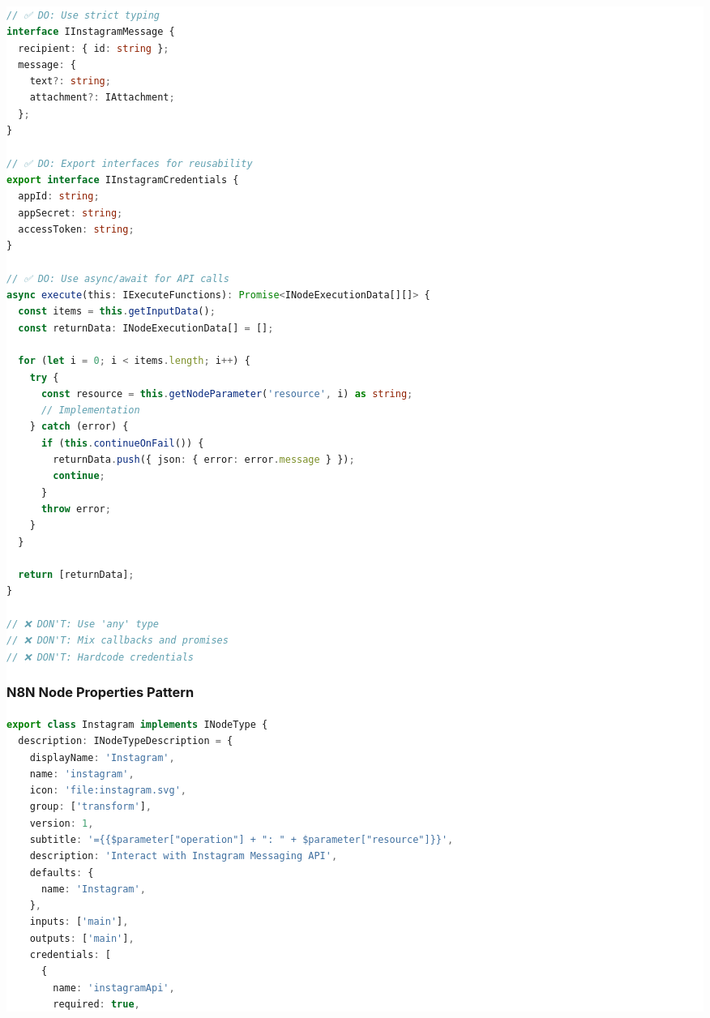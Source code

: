 ```typescript
// ✅ DO: Use strict typing
interface IInstagramMessage {
  recipient: { id: string };
  message: {
    text?: string;
    attachment?: IAttachment;
  };
}

// ✅ DO: Export interfaces for reusability
export interface IInstagramCredentials {
  appId: string;
  appSecret: string;
  accessToken: string;
}

// ✅ DO: Use async/await for API calls
async execute(this: IExecuteFunctions): Promise<INodeExecutionData[][]> {
  const items = this.getInputData();
  const returnData: INodeExecutionData[] = [];
  
  for (let i = 0; i < items.length; i++) {
    try {
      const resource = this.getNodeParameter('resource', i) as string;
      // Implementation
    } catch (error) {
      if (this.continueOnFail()) {
        returnData.push({ json: { error: error.message } });
        continue;
      }
      throw error;
    }
  }
  
  return [returnData];
}

// ❌ DON'T: Use 'any' type
// ❌ DON'T: Mix callbacks and promises
// ❌ DON'T: Hardcode credentials
```

### N8N Node Properties Pattern

```typescript
export class Instagram implements INodeType {
  description: INodeTypeDescription = {
    displayName: 'Instagram',
    name: 'instagram',
    icon: 'file:instagram.svg',
    group: ['transform'],
    version: 1,
    subtitle: '={{$parameter["operation"] + ": " + $parameter["resource"]}}',
    description: 'Interact with Instagram Messaging API',
    defaults: {
      name: 'Instagram',
    },
    inputs: ['main'],
    outputs: ['main'],
    credentials: [
      {
        name: 'instagramApi',
        required: true,
```